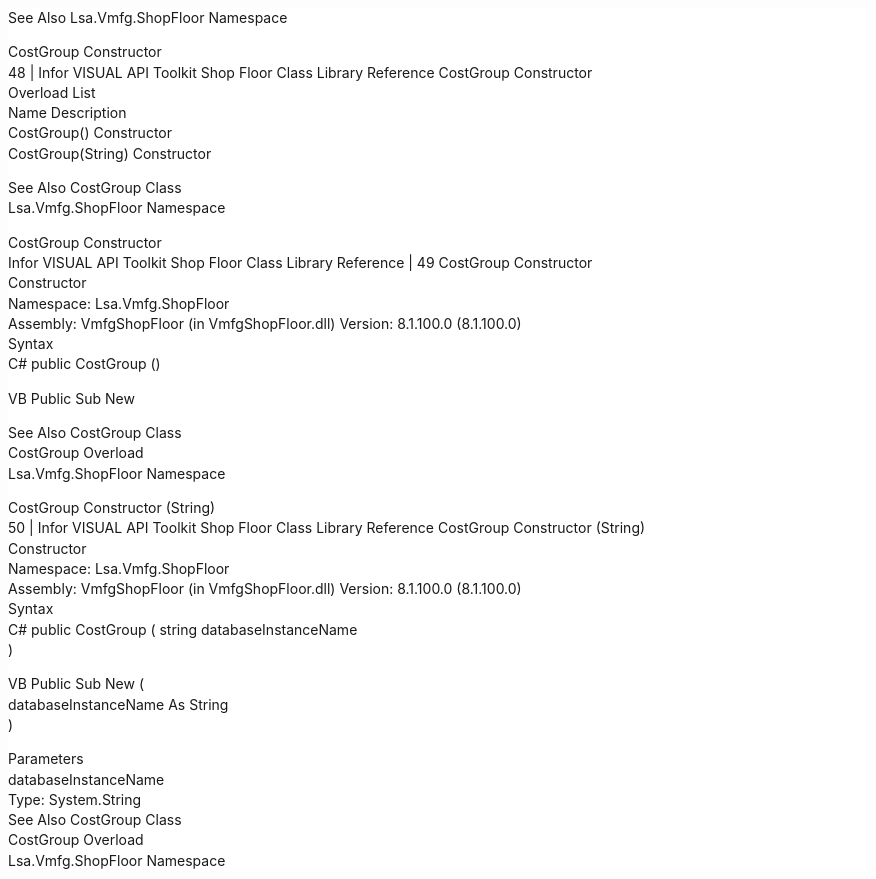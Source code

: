 See Also 
Lsa.Vmfg.ShopFloor Namespace  
  

CostGroup Constructor  
48 | Infor VISUAL API Toolkit  Shop Floor Class Library Reference  CostGroup Constructor  
Overload List  
 Name  Description  
 CostGroup()  Constructor  
 CostGroup(String)  Constructor  
 
See Also 
CostGroup Class  
Lsa.Vmfg.ShopFloor Namespace  
  

CostGroup Constructor  
Infor VISUAL API Toolkit  Shop Floor Class Library Reference   | 49 CostGroup Constructor  
Constructor  
Namespace:  Lsa.Vmfg.ShopFloor  
Assembly:  VmfgShopFloor (in VmfgShopFloor.dll) Version: 8.1.100.0 (8.1.100.0)  
Syntax  
C# 
public  CostGroup () 
 
VB 
Public  Sub New 
 
See Also 
CostGroup Class  
CostGroup Overload  
Lsa.Vmfg.ShopFloor Namespace  
  
CostGroup Constructor (String)  
50 | Infor VISUAL API Toolkit  Shop Floor Class Library Reference  CostGroup Constructor (String)  
Constructor  
Namespace:  Lsa.Vmfg.ShopFloor  
Assembly:  VmfgShopFloor (in VmfgShopFloor.dll) Version: 8.1.100.0 (8.1.100.0)  
Syntax  
C# 
public  CostGroup ( 
 string  databaseInstanceName  
) 
 
VB 
Public  Sub New (  
 databaseInstanceName As String  
) 
 
Parameters  
databaseInstanceName  
Type: System.String  
See Also 
CostGroup Class  
CostGroup Overload  
Lsa.Vmfg.ShopFloor Namespace  
  
